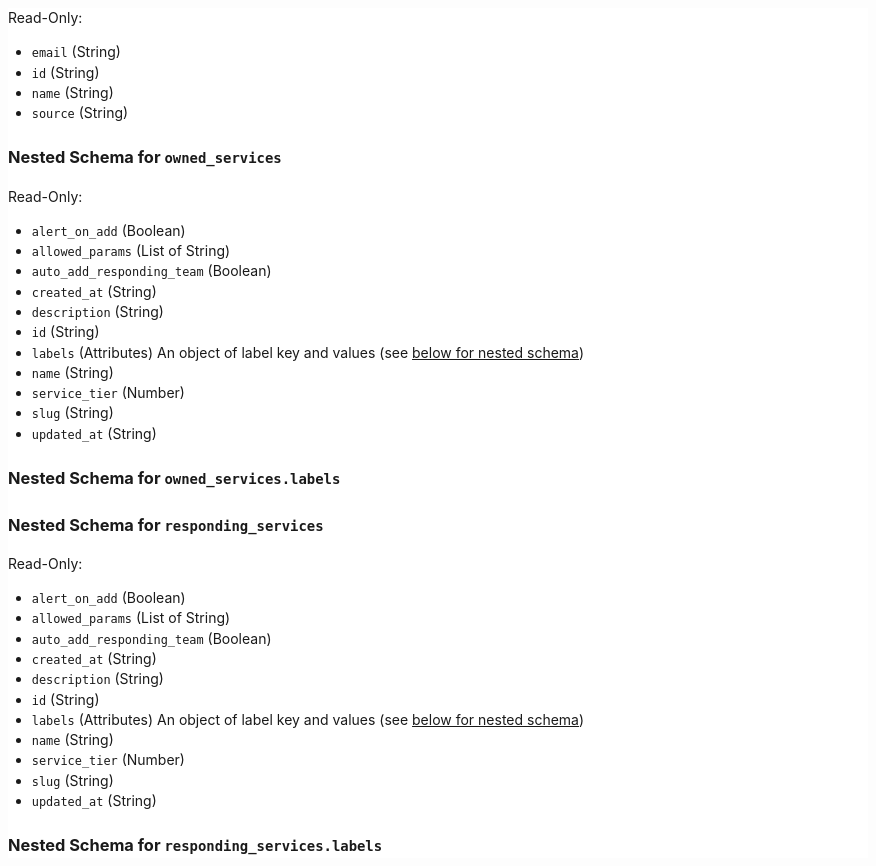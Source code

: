 Read-Only:

- `email` (String)
- `id` (String)
- `name` (String)
- `source` (String)




<a id="nestedatt--owned_services"></a>
### Nested Schema for `owned_services`

Read-Only:

- `alert_on_add` (Boolean)
- `allowed_params` (List of String)
- `auto_add_responding_team` (Boolean)
- `created_at` (String)
- `description` (String)
- `id` (String)
- `labels` (Attributes) An object of label key and values (see [below for nested schema](#nestedatt--owned_services--labels))
- `name` (String)
- `service_tier` (Number)
- `slug` (String)
- `updated_at` (String)

<a id="nestedatt--owned_services--labels"></a>
### Nested Schema for `owned_services.labels`



<a id="nestedatt--responding_services"></a>
### Nested Schema for `responding_services`

Read-Only:

- `alert_on_add` (Boolean)
- `allowed_params` (List of String)
- `auto_add_responding_team` (Boolean)
- `created_at` (String)
- `description` (String)
- `id` (String)
- `labels` (Attributes) An object of label key and values (see [below for nested schema](#nestedatt--responding_services--labels))
- `name` (String)
- `service_tier` (Number)
- `slug` (String)
- `updated_at` (String)

<a id="nestedatt--responding_services--labels"></a>
### Nested Schema for `responding_services.labels`

